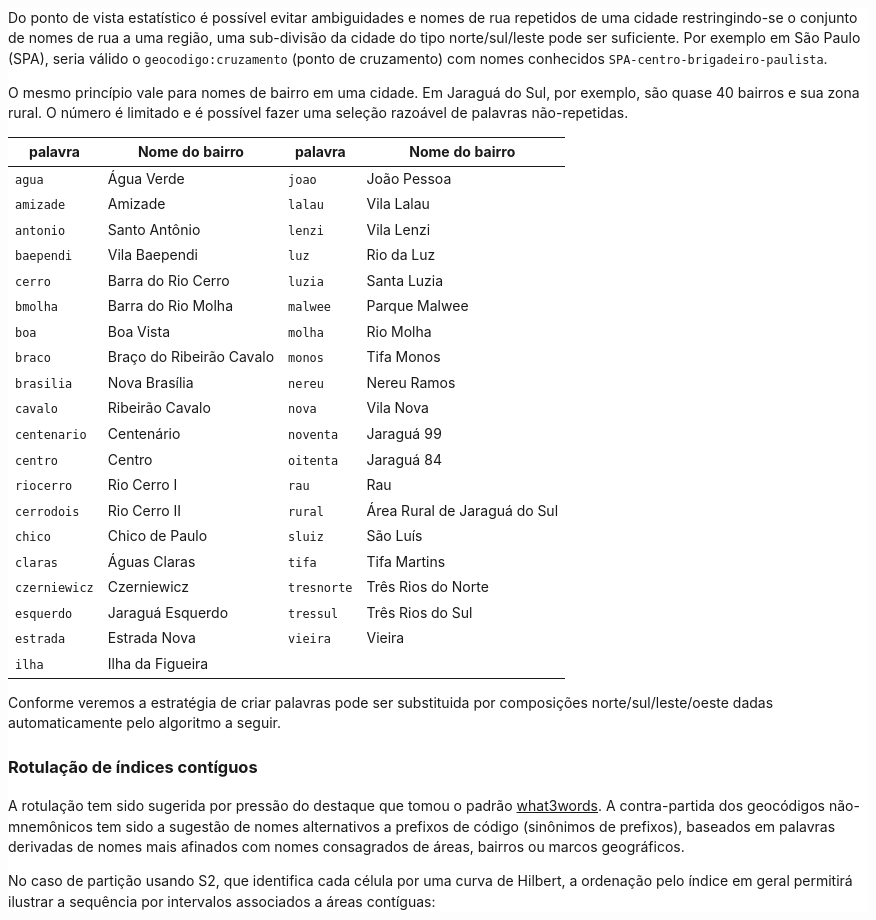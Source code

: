 Do ponto de vista estatístico é possível evitar ambiguidades e nomes de rua repetidos de uma cidade restringindo-se o conjunto de nomes de rua a uma região, uma sub-divisão da cidade do tipo norte/sul/leste pode ser suficiente. Por exemplo em São Paulo (SPA), seria válido o `geocodigo:cruzamento` (ponto de cruzamento) com nomes conhecidos `SPA-centro-brigadeiro-paulista`.

O mesmo princípio vale para nomes de bairro em uma cidade.  Em Jaraguá do Sul, por exemplo, são quase 40 bairros e sua zona rural. O número é limitado e é possível fazer uma seleção razoável de palavras não-repetidas.

palavra   | Nome do bairro            | palavra  |  Nome do bairro            
----------|------------------------------|----------|------------------------------
`agua`         | Água Verde         | `joao`        | João Pessoa
`amizade`     | Amizade            | `lalau`       | Vila Lalau
`antonio`     | Santo Antônio      | `lenzi`       | Vila Lenzi
`baependi`    | Vila Baependi      | `luz`         | Rio da Luz
`cerro`      | Barra do Rio Cerro  | `luzia`       | Santa Luzia
`bmolha`      | Barra do Rio Molha | `malwee`      | Parque Malwee
`boa`         | Boa Vista          | `molha`       | Rio Molha
`braco`       | Braço do Ribeirão Cavalo| `monos`       | Tifa Monos
`brasilia`    | Nova Brasília      | `nereu`       | Nereu Ramos
`cavalo`      | Ribeirão Cavalo    | `nova`        | Vila Nova
`centenario`  | Centenário         | `noventa`     | Jaraguá 99
`centro`      | Centro             | `oitenta`     | Jaraguá 84
`riocerro`       | Rio Cerro I     | `rau`         | Rau
`cerrodois`   | Rio Cerro II       | `rural`       | Área Rural de Jaraguá do Sul
`chico`       | Chico de Paulo     | `sluiz`       | São Luís
`claras`      | Águas Claras       | `tifa`        | Tifa Martins
`czerniewicz` | Czerniewicz        | `tresnorte`        | Três Rios do Norte
`esquerdo`    | Jaraguá Esquerdo   | `tressul`    | Três Rios do Sul
`estrada`     | Estrada Nova       | `vieira`      | Vieira
`ilha`        | Ilha da Figueira   | |

Conforme veremos a estratégia de criar palavras pode ser substituida por composições norte/sul/leste/oeste dadas automaticamente pelo algoritmo a seguir.

### Rotulação de índices contíguos

A rotulação tem sido sugerida por pressão do destaque que tomou o padrão [what3words](https://what3words.com/). A contra-partida dos geocódigos não-mnemônicos tem sido a sugestão de nomes alternativos a prefixos de código (sinônimos de prefixos), baseados em palavras derivadas de nomes mais afinados com nomes consagrados de áreas, bairros ou marcos geográficos.

No caso de partição usando S2, que identifica cada célula por uma curva de Hilbert, a ordenação pelo índice em geral permitirá  ilustrar a sequência por intervalos associados a  áreas contíguas:

